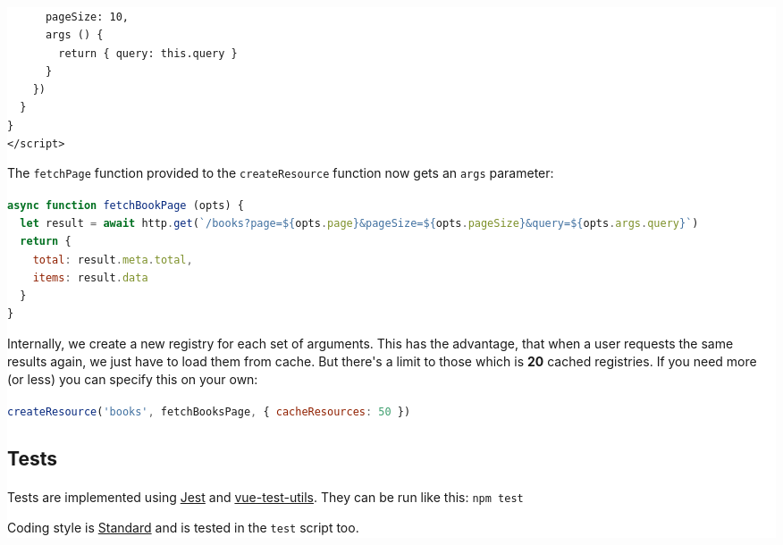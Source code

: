 ```vue
      pageSize: 10,
      args () {
        return { query: this.query }
      }
    })
  }
}
</script>
```

The `fetchPage` function provided to the `createResource` function now gets an `args` parameter:

```javascript
async function fetchBookPage (opts) {
  let result = await http.get(`/books?page=${opts.page}&pageSize=${opts.pageSize}&query=${opts.args.query}`)
  return {
    total: result.meta.total,
    items: result.data
  }
}
```

Internally, we create a new registry for each set of arguments. This has the advantage, that when a user
requests the same results again, we just have to load them from cache. But there's a limit to those
which is **20** cached registries. If you need more (or less) you can specify this on your own:

```javascript
createResource('books', fetchBooksPage, { cacheResources: 50 })
```

## Tests

Tests are implemented using [Jest](https://jestjs.io/) and
[vue-test-utils](https://vue-test-utils.vuejs.org/). They can be run like this: `npm test`

Coding style is [Standard](https://standardjs.com/) and is tested in the `test` script too.
